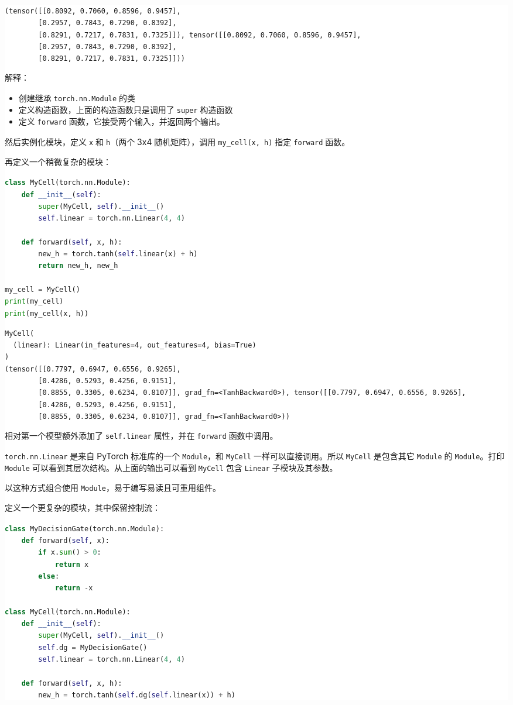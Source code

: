 ```txt
(tensor([[0.8092, 0.7060, 0.8596, 0.9457],
        [0.2957, 0.7843, 0.7290, 0.8392],
        [0.8291, 0.7217, 0.7831, 0.7325]]), tensor([[0.8092, 0.7060, 0.8596, 0.9457],
        [0.2957, 0.7843, 0.7290, 0.8392],
        [0.8291, 0.7217, 0.7831, 0.7325]]))
```

解释：

- 创建继承 `torch.nn.Module` 的类
- 定义构造函数，上面的构造函数只是调用了 `super` 构造函数
- 定义 `forward` 函数，它接受两个输入，并返回两个输出。

然后实例化模块，定义 `x` 和 `h`（两个 3x4 随机矩阵），调用 `my_cell(x, h)` 指定 `forward` 函数。

再定义一个稍微复杂的模块：

```python
class MyCell(torch.nn.Module):
    def __init__(self):
        super(MyCell, self).__init__()
        self.linear = torch.nn.Linear(4, 4)

    def forward(self, x, h):
        new_h = torch.tanh(self.linear(x) + h)
        return new_h, new_h

my_cell = MyCell()
print(my_cell)
print(my_cell(x, h))
```

```txt
MyCell(
  (linear): Linear(in_features=4, out_features=4, bias=True)
)
(tensor([[0.7797, 0.6947, 0.6556, 0.9265],
        [0.4286, 0.5293, 0.4256, 0.9151],
        [0.8855, 0.3305, 0.6234, 0.8107]], grad_fn=<TanhBackward0>), tensor([[0.7797, 0.6947, 0.6556, 0.9265],
        [0.4286, 0.5293, 0.4256, 0.9151],
        [0.8855, 0.3305, 0.6234, 0.8107]], grad_fn=<TanhBackward0>))
```

相对第一个模型额外添加了 `self.linear` 属性，并在 `forward` 函数中调用。

`torch.nn.Linear` 是来自 PyTorch 标准库的一个 `Module`，和 `MyCell` 一样可以直接调用。所以 `MyCell` 是包含其它 `Module` 的 `Module`。打印 `Module` 可以看到其层次结构。从上面的输出可以看到 `MyCell` 包含 `Linear` 子模块及其参数。

以这种方式组合使用 `Module`，易于编写易读且可重用组件。

定义一个更复杂的模块，其中保留控制流：

```python
class MyDecisionGate(torch.nn.Module):
    def forward(self, x):
        if x.sum() > 0:
            return x
        else:
            return -x

class MyCell(torch.nn.Module):
    def __init__(self):
        super(MyCell, self).__init__()
        self.dg = MyDecisionGate()
        self.linear = torch.nn.Linear(4, 4)

    def forward(self, x, h):
        new_h = torch.tanh(self.dg(self.linear(x)) + h)
```